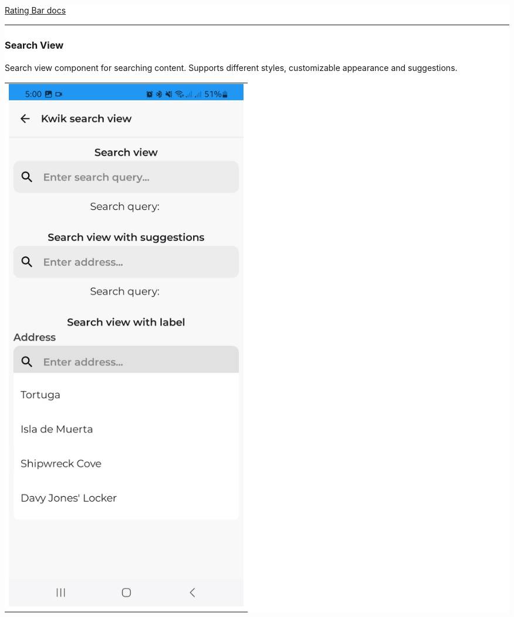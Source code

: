 [Rating Bar docs](https://isakaro.github.io/kwik-ui-android/kwik/com.isakaro.kwik.ui.rating/-kwik-rating-bar.html)

---

### Search View
Search view component for searching content. Supports different styles, customizable appearance and suggestions.

<table>
  <tr>
    <td><img src="media/searchview/light1.jpg" alt="Search View Light Mode" width="400"/></td>